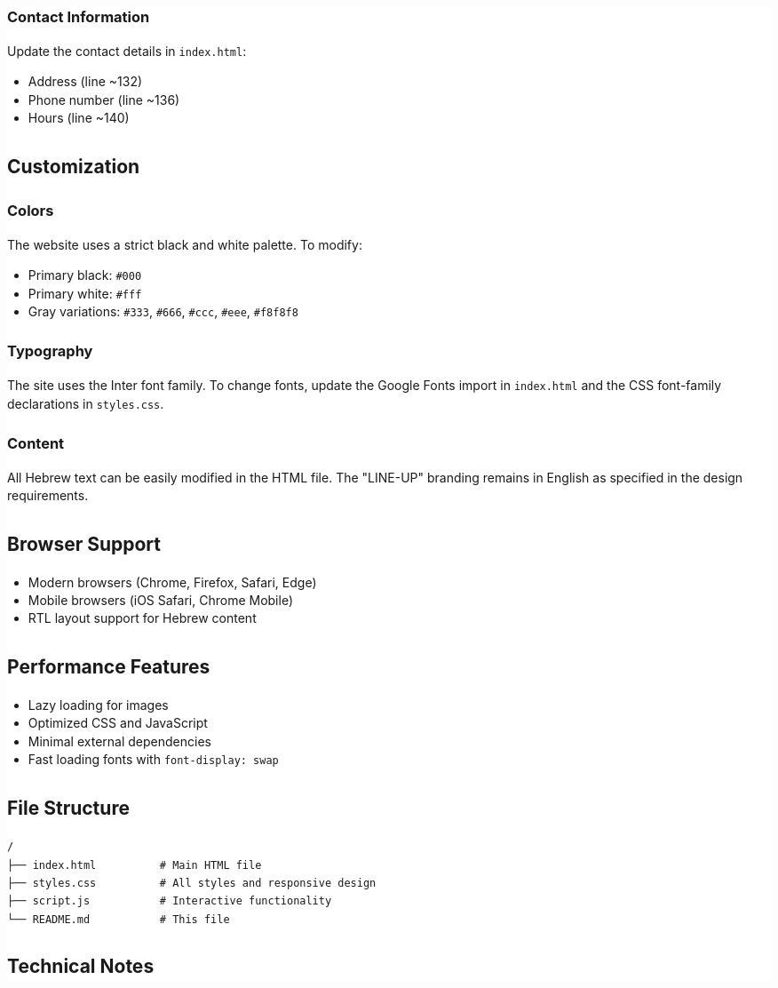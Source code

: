 ### Contact Information

Update the contact details in `index.html`:
- Address (line ~132)
- Phone number (line ~136)
- Hours (line ~140)

## Customization

### Colors

The website uses a strict black and white palette. To modify:
- Primary black: `#000`
- Primary white: `#fff`
- Gray variations: `#333`, `#666`, `#ccc`, `#eee`, `#f8f8f8`

### Typography

The site uses the Inter font family. To change fonts, update the Google Fonts import in `index.html` and the CSS font-family declarations in `styles.css`.

### Content

All Hebrew text can be easily modified in the HTML file. The "LINE-UP" branding remains in English as specified in the design requirements.

## Browser Support

- Modern browsers (Chrome, Firefox, Safari, Edge)
- Mobile browsers (iOS Safari, Chrome Mobile)
- RTL layout support for Hebrew content

## Performance Features

- Lazy loading for images
- Optimized CSS and JavaScript
- Minimal external dependencies
- Fast loading fonts with `font-display: swap`

## File Structure

```
/
├── index.html          # Main HTML file
├── styles.css          # All styles and responsive design
├── script.js           # Interactive functionality
└── README.md           # This file
```

## Technical Notes
